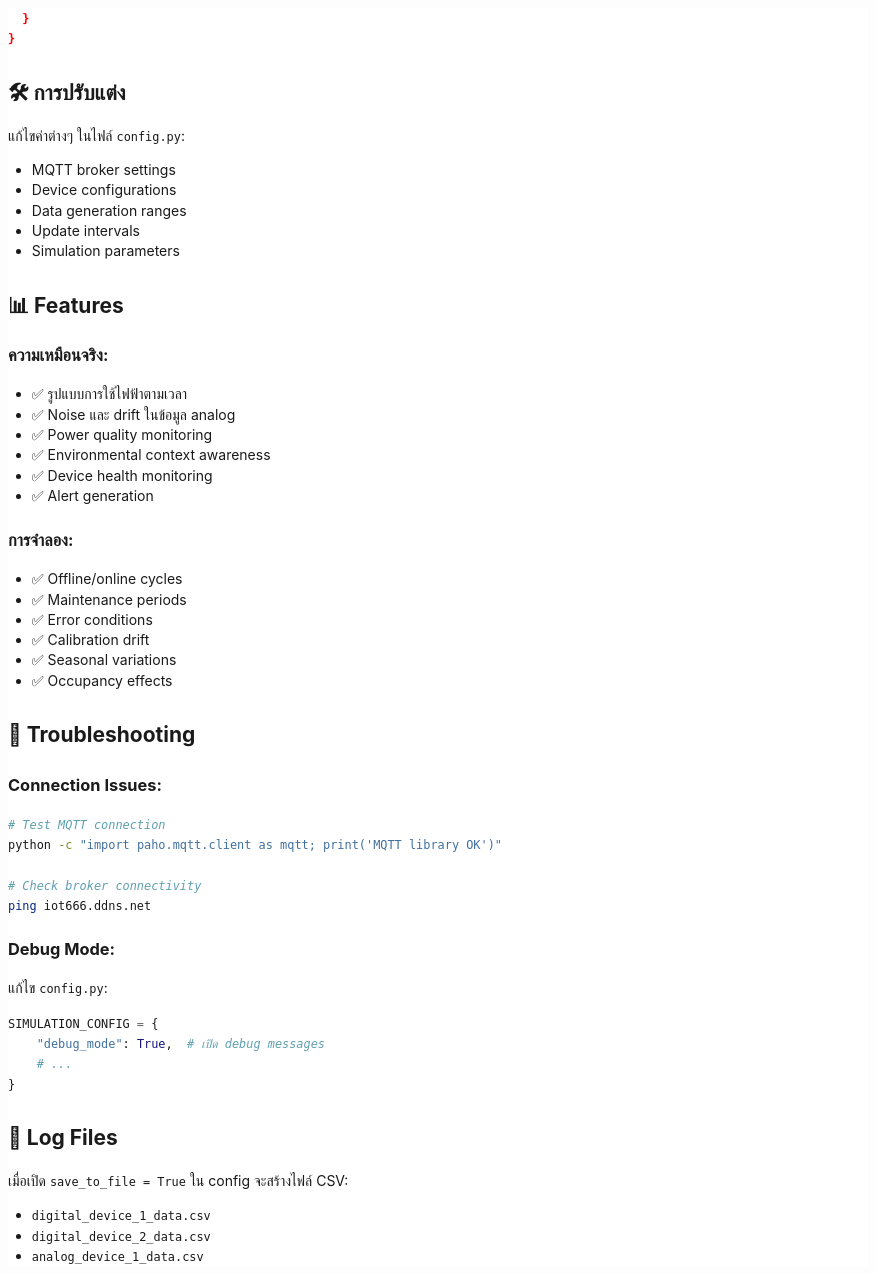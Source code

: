 ```json
  }
}
```

## 🛠️ การปรับแต่ง

แก้ไขค่าต่างๆ ในไฟล์ `config.py`:
- MQTT broker settings
- Device configurations  
- Data generation ranges
- Update intervals
- Simulation parameters

## 📊 Features

### ความเหมือนจริง:
- ✅ รูปแบบการใช้ไฟฟ้าตามเวลา
- ✅ Noise และ drift ในข้อมูล analog
- ✅ Power quality monitoring
- ✅ Environmental context awareness
- ✅ Device health monitoring
- ✅ Alert generation

### การจำลอง:
- ✅ Offline/online cycles
- ✅ Maintenance periods  
- ✅ Error conditions
- ✅ Calibration drift
- ✅ Seasonal variations
- ✅ Occupancy effects

## 🔧 Troubleshooting

### Connection Issues:
```bash
# Test MQTT connection
python -c "import paho.mqtt.client as mqtt; print('MQTT library OK')"

# Check broker connectivity
ping iot666.ddns.net
```

### Debug Mode:
แก้ไข `config.py`:
```python
SIMULATION_CONFIG = {
    "debug_mode": True,  # เปิด debug messages
    # ...
}
```

## 📝 Log Files

เมื่อเปิด `save_to_file = True` ใน config จะสร้างไฟล์ CSV:
- `digital_device_1_data.csv`
- `digital_device_2_data.csv`  
- `analog_device_1_data.csv`
